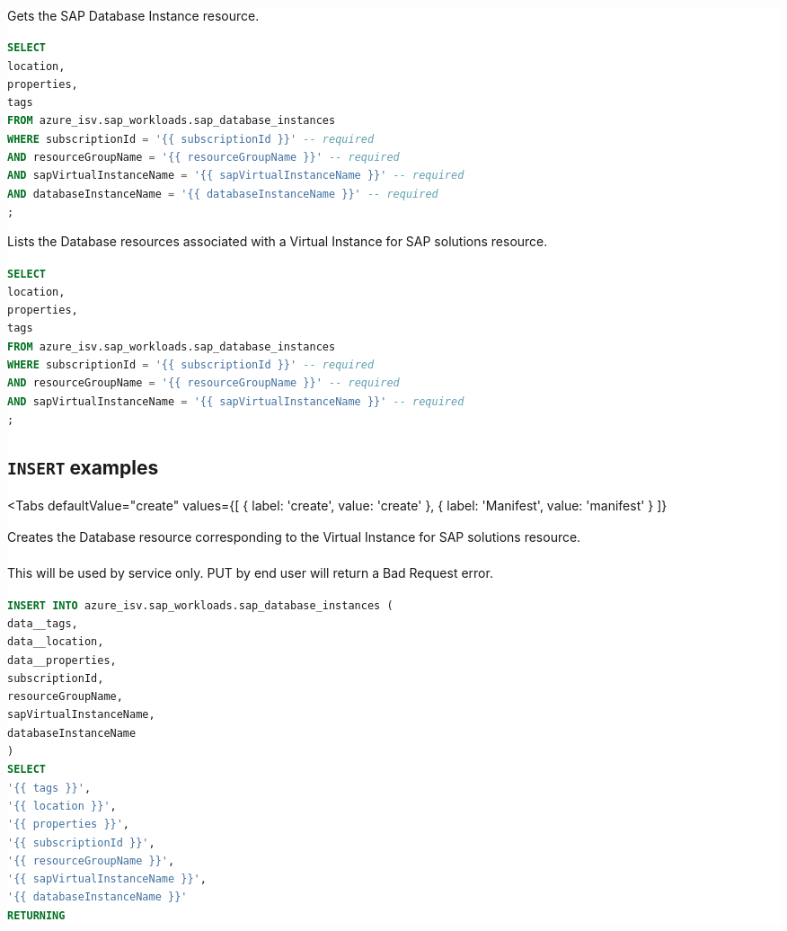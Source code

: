 Gets the SAP Database Instance resource.

```sql
SELECT
location,
properties,
tags
FROM azure_isv.sap_workloads.sap_database_instances
WHERE subscriptionId = '{{ subscriptionId }}' -- required
AND resourceGroupName = '{{ resourceGroupName }}' -- required
AND sapVirtualInstanceName = '{{ sapVirtualInstanceName }}' -- required
AND databaseInstanceName = '{{ databaseInstanceName }}' -- required
;
```
</TabItem>
<TabItem value="list">

Lists the Database resources associated with a Virtual Instance for SAP solutions resource.

```sql
SELECT
location,
properties,
tags
FROM azure_isv.sap_workloads.sap_database_instances
WHERE subscriptionId = '{{ subscriptionId }}' -- required
AND resourceGroupName = '{{ resourceGroupName }}' -- required
AND sapVirtualInstanceName = '{{ sapVirtualInstanceName }}' -- required
;
```
</TabItem>
</Tabs>


## `INSERT` examples

<Tabs
    defaultValue="create"
    values={[
        { label: 'create', value: 'create' },
        { label: 'Manifest', value: 'manifest' }
    ]}
>
<TabItem value="create">

Creates the Database resource corresponding to the Virtual Instance for SAP solutions resource. <br /><br />This will be used by service only. PUT by end user will return a Bad Request error.

```sql
INSERT INTO azure_isv.sap_workloads.sap_database_instances (
data__tags,
data__location,
data__properties,
subscriptionId,
resourceGroupName,
sapVirtualInstanceName,
databaseInstanceName
)
SELECT 
'{{ tags }}',
'{{ location }}',
'{{ properties }}',
'{{ subscriptionId }}',
'{{ resourceGroupName }}',
'{{ sapVirtualInstanceName }}',
'{{ databaseInstanceName }}'
RETURNING
```